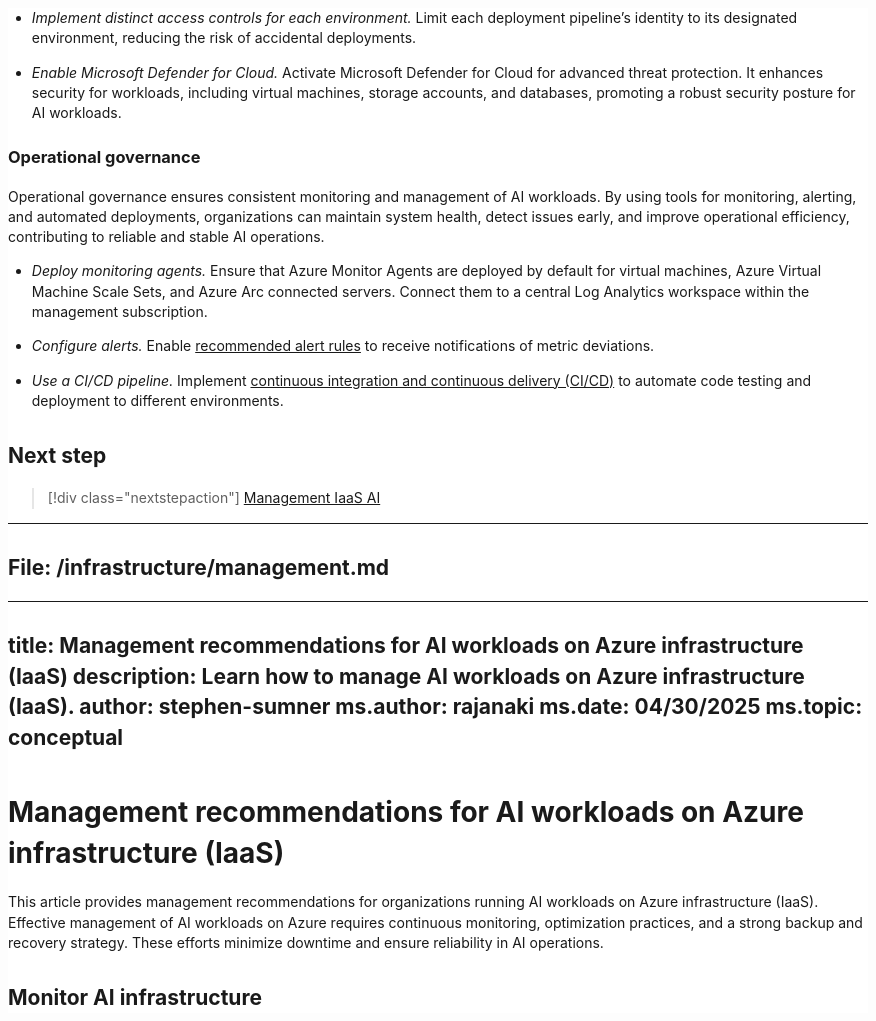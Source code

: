 - *Implement distinct access controls for each environment.* Limit each deployment pipeline’s identity to its designated environment, reducing the risk of accidental deployments.

- *Enable Microsoft Defender for Cloud.* Activate Microsoft Defender for Cloud for advanced threat protection. It enhances security for workloads, including virtual machines, storage accounts, and databases, promoting a robust security posture for AI workloads.

### Operational governance

Operational governance ensures consistent monitoring and management of AI workloads. By using tools for monitoring, alerting, and automated deployments, organizations can maintain system health, detect issues early, and improve operational efficiency, contributing to reliable and stable AI operations.

- *Deploy monitoring agents.* Ensure that Azure Monitor Agents are deployed by default for virtual machines, Azure Virtual Machine Scale Sets, and Azure Arc connected servers. Connect them to a central Log Analytics workspace within the management subscription.

- *Configure alerts.* Enable [recommended alert rules](/azure/azure-monitor/best-practices-vm) to receive notifications of metric deviations.

- *Use a CI/CD pipeline.* Implement [continuous integration and continuous delivery (CI/CD)](/azure/cloud-adoption-framework/ready/considerations/devops-principles-and-practices#define-your-devops-framework) to automate code testing and deployment to different environments.

## Next step

> [!div class="nextstepaction"]
> [Management IaaS AI](./management.md)



---
File: /infrastructure/management.md
---

---
title: Management recommendations for AI workloads on Azure infrastructure (IaaS)
description: Learn how to manage AI workloads on Azure infrastructure (IaaS).
author: stephen-sumner
ms.author: rajanaki
ms.date: 04/30/2025
ms.topic: conceptual
---

# Management recommendations for AI workloads on Azure infrastructure (IaaS)

This article provides management recommendations for organizations running AI workloads on Azure infrastructure (IaaS). Effective management of AI workloads on Azure requires continuous monitoring, optimization practices, and a strong backup and recovery strategy. These efforts minimize downtime and ensure reliability in AI operations.

## Monitor AI infrastructure
